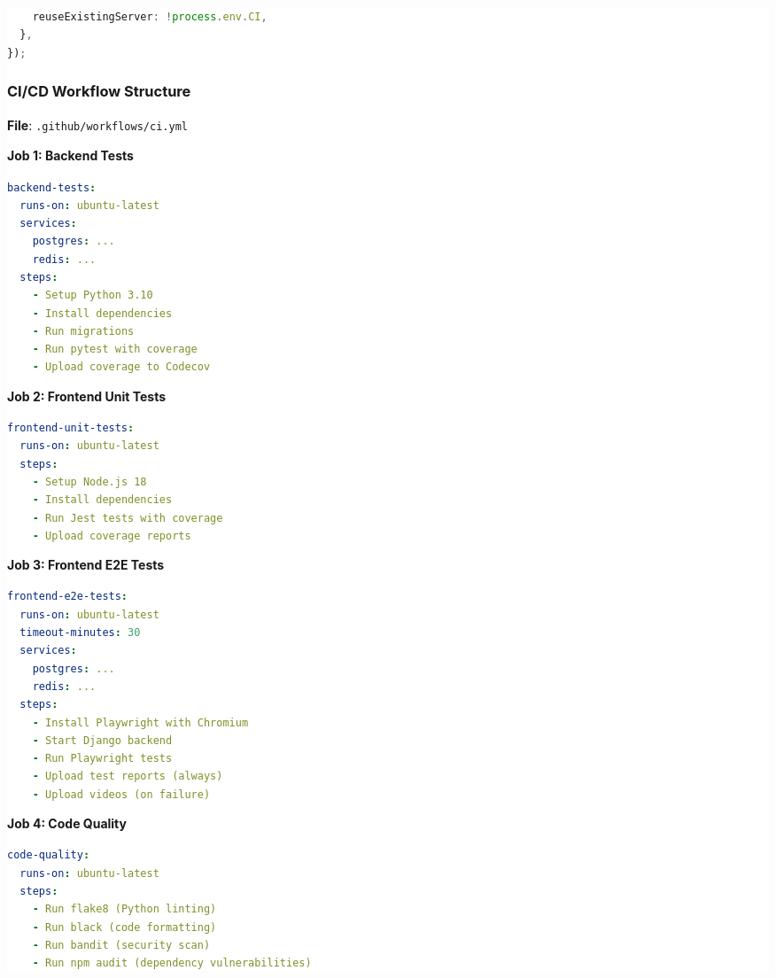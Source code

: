 ```typescript
    reuseExistingServer: !process.env.CI,
  },
});
```

### CI/CD Workflow Structure

**File**: `.github/workflows/ci.yml`

**Job 1: Backend Tests**
```yaml
backend-tests:
  runs-on: ubuntu-latest
  services:
    postgres: ...
    redis: ...
  steps:
    - Setup Python 3.10
    - Install dependencies
    - Run migrations
    - Run pytest with coverage
    - Upload coverage to Codecov
```

**Job 2: Frontend Unit Tests**
```yaml
frontend-unit-tests:
  runs-on: ubuntu-latest
  steps:
    - Setup Node.js 18
    - Install dependencies
    - Run Jest tests with coverage
    - Upload coverage reports
```

**Job 3: Frontend E2E Tests**
```yaml
frontend-e2e-tests:
  runs-on: ubuntu-latest
  timeout-minutes: 30
  services:
    postgres: ...
    redis: ...
  steps:
    - Install Playwright with Chromium
    - Start Django backend
    - Run Playwright tests
    - Upload test reports (always)
    - Upload videos (on failure)
```

**Job 4: Code Quality**
```yaml
code-quality:
  runs-on: ubuntu-latest
  steps:
    - Run flake8 (Python linting)
    - Run black (code formatting)
    - Run bandit (security scan)
    - Run npm audit (dependency vulnerabilities)
```
